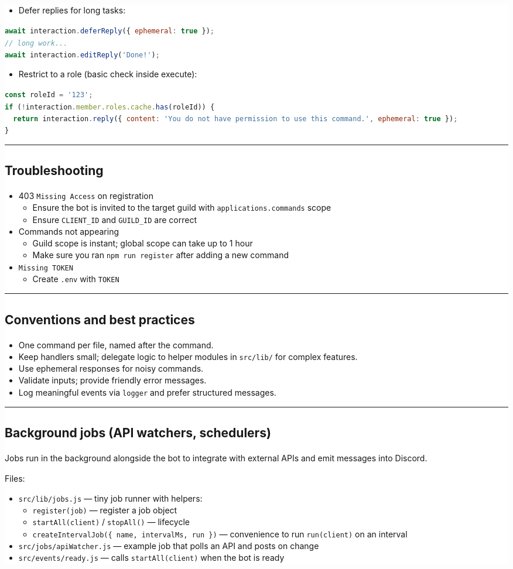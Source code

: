 - Defer replies for long tasks:
```js
await interaction.deferReply({ ephemeral: true });
// long work...
await interaction.editReply('Done!');
```

- Restrict to a role (basic check inside execute):
```js
const roleId = '123';
if (!interaction.member.roles.cache.has(roleId)) {
  return interaction.reply({ content: 'You do not have permission to use this command.', ephemeral: true });
}
```

---

## Troubleshooting
- 403 `Missing Access` on registration
  - Ensure the bot is invited to the target guild with `applications.commands` scope
  - Ensure `CLIENT_ID` and `GUILD_ID` are correct
- Commands not appearing
  - Guild scope is instant; global scope can take up to 1 hour
  - Make sure you ran `npm run register` after adding a new command
- `Missing TOKEN`
  - Create `.env` with `TOKEN`

---

## Conventions and best practices
- One command per file, named after the command.
- Keep handlers small; delegate logic to helper modules in `src/lib/` for complex features.
- Use ephemeral responses for noisy commands.
- Validate inputs; provide friendly error messages.
- Log meaningful events via `logger` and prefer structured messages.

---

## Background jobs (API watchers, schedulers)

Jobs run in the background alongside the bot to integrate with external APIs and emit messages into Discord.

Files:
- `src/lib/jobs.js` — tiny job runner with helpers:
  - `register(job)` — register a job object
  - `startAll(client)` / `stopAll()` — lifecycle
  - `createIntervalJob({ name, intervalMs, run })` — convenience to run `run(client)` on an interval
- `src/jobs/apiWatcher.js` — example job that polls an API and posts on change
- `src/events/ready.js` — calls `startAll(client)` when the bot is ready
